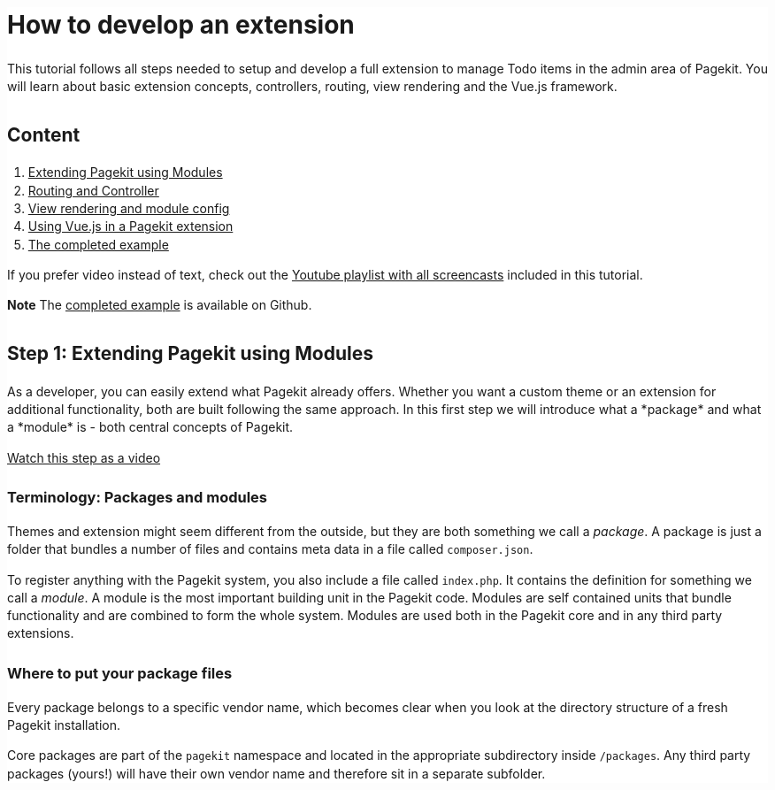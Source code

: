 
# How to develop an extension

<p class="uk-article-lead">This tutorial follows all steps needed to setup and develop a full extension to manage Todo items in the admin area of Pagekit. You will learn about basic extension concepts, controllers, routing, view rendering and the Vue.js framework.</p>

## Content

<ol>
<li><a href="#step-1-extending-pagekit-using-modules">Extending Pagekit using Modules</a></li>
<li><a href="#step-2-routing-and-controller">Routing and Controller</a></li>
<li><a href="#step-3-view-rendering-and-module-config">View rendering and module config</a></li>
<li><a href="#step-4-using-vue-js-in-a-pagekit-extension">Using Vue.js in a Pagekit extension</a></li>
<li><a href="#the-completed-example">The completed example</a></li>
</ol>

If you prefer video instead of text, check out the [Youtube playlist with all screencasts](https://www.youtube.com/playlist?list=PL2rU5GxE-MQ7aYIcxTmDh4-BTHRM-9lto) included in this tutorial.

**Note** The [completed example](https://github.com/pagekit/example-todo) is available on Github.

## Step 1: Extending Pagekit using Modules

<p class="uk-article-lead">As a developer, you can easily extend what Pagekit already offers. Whether you want a custom theme or an extension for additional functionality, both are built following the same approach. In this first step we will introduce what a *package* and what a *module* is - both central concepts of Pagekit.</p>

<a href="https://www.youtube.com/watch?v=m6ntYDOCG4s&index=1&list=PL2rU5GxE-MQ7aYIcxTmDh4-BTHRM-9lto" class="uk-button">Watch this step as a video</a>

### Terminology: Packages and modules

Themes and extension might seem different from the outside, but they are both something we call a *package*. A package is just a folder that bundles a number of files and contains meta data in a file called `composer.json`.

To register anything with the Pagekit system, you also include a file called `index.php`. It contains the definition for something we call a *module*. A module is the most important building unit in the Pagekit code. Modules are self contained units that bundle functionality and are combined to form the whole system. Modules are used both in the Pagekit core and in any third party extensions.

### Where to put your package files

Every package belongs to a specific vendor name, which becomes clear when you look at the directory structure of a fresh Pagekit installation.

Core packages are part of the `pagekit` namespace and located in the appropriate subdirectory inside `/packages`. Any third party packages (yours!) will have their own vendor name and therefore sit in a separate subfolder.
